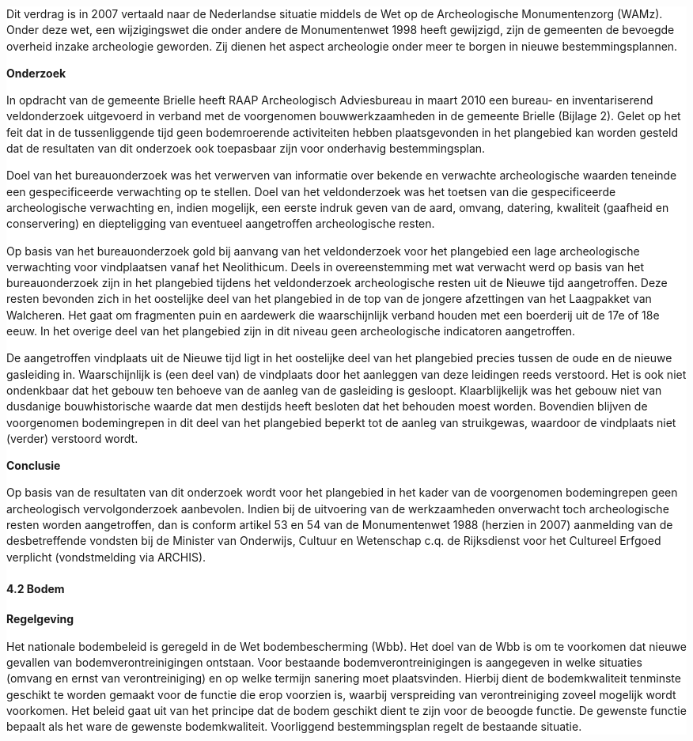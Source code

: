 Dit verdrag is in 2007 vertaald naar de Nederlandse situatie middels de Wet op de Archeologische Monumentenzorg (WAMz). Onder deze wet, een wijzigingswet die onder andere de Monumentenwet 1998 heeft gewijzigd, zijn de gemeenten de bevoegde overheid inzake archeologie geworden. Zij dienen het aspect archeologie onder meer te borgen in nieuwe bestemmingsplannen.

**Onderzoek**

In opdracht van de gemeente Brielle heeft RAAP Archeologisch Adviesbureau in maart 2010 een bureau\- en inventariserend veldonderzoek uitgevoerd in verband met de voorgenomen bouwwerkzaamheden in de gemeente Brielle (Bijlage 2). Gelet op het feit dat in de tussenliggende tijd geen bodemroerende activiteiten hebben plaatsgevonden in het plangebied kan worden gesteld dat de resultaten van dit onderzoek ook toepasbaar zijn voor onderhavig bestemmingsplan.

Doel van het bureauonderzoek was het verwerven van informatie over bekende en verwachte archeologische waarden teneinde een gespecificeerde verwachting op te stellen. Doel van het veldonderzoek was het toetsen van die gespecificeerde archeologische verwachting en, indien mogelijk, een eerste indruk geven van de aard, omvang, datering, kwaliteit (gaafheid en conservering) en diepteligging van eventueel aangetroffen archeologische resten.

Op basis van het bureauonderzoek gold bij aanvang van het veldonderzoek voor het plangebied een lage archeologische verwachting voor vindplaatsen vanaf het Neolithicum. Deels in overeenstemming met wat verwacht werd op basis van het bureauonderzoek zijn in het plangebied tijdens het veldonderzoek archeologische resten uit de Nieuwe tijd aangetroffen. Deze resten bevonden zich in het oostelijke deel van het plangebied in de top van de jongere afzettingen van het Laagpakket van Walcheren. Het gaat om fragmenten puin en aardewerk die waarschijnlijk verband houden met een boerderij uit de 17e of 18e eeuw. In het overige deel van het plangebied zijn in dit niveau geen archeologische indicatoren aangetroffen.

De aangetroffen vindplaats uit de Nieuwe tijd ligt in het oostelijke deel van het plangebied precies tussen de oude en de nieuwe gasleiding in. Waarschijnlijk is (een deel van) de vindplaats door het aanleggen van deze leidingen reeds verstoord. Het is ook niet ondenkbaar dat het gebouw ten behoeve van de aanleg van de gasleiding is gesloopt. Klaarblijkelijk was het gebouw niet van dusdanige bouwhistorische waarde dat men destijds heeft besloten dat het behouden moest worden. Bovendien blijven de voorgenomen bodemingrepen in dit deel van het plangebied beperkt tot de aanleg van struikgewas, waardoor de vindplaats niet (verder) verstoord wordt.

**Conclusie**

Op basis van de resultaten van dit onderzoek wordt voor het plangebied in het kader van de voorgenomen bodemingrepen geen archeologisch vervolgonderzoek aanbevolen. Indien bij de uitvoering van de werkzaamheden onverwacht toch archeologische resten worden aangetroffen, dan is conform artikel 53 en 54 van de Monumentenwet 1988 (herzien in 2007\) aanmelding van de desbetreffende vondsten bij de Minister van Onderwijs, Cultuur en Wetenschap c.q. de Rijksdienst voor het Cultureel Erfgoed verplicht (vondstmelding via ARCHIS).

#### 4\.2 Bodem

**Regelgeving**

Het nationale bodembeleid is geregeld in de Wet bodembescherming (Wbb). Het doel van de Wbb is om te voorkomen dat nieuwe gevallen van bodemverontreinigingen ontstaan. Voor bestaande bodemverontreinigingen is aangegeven in welke situaties (omvang en ernst van verontreiniging) en op welke termijn sanering moet plaatsvinden. Hierbij dient de bodemkwaliteit tenminste geschikt te worden gemaakt voor de functie die erop voorzien is, waarbij verspreiding van verontreiniging zoveel mogelijk wordt voorkomen. Het beleid gaat uit van het principe dat de bodem geschikt dient te zijn voor de beoogde functie. De gewenste functie bepaalt als het ware de gewenste bodemkwaliteit. Voorliggend bestemmingsplan regelt de bestaande situatie.

